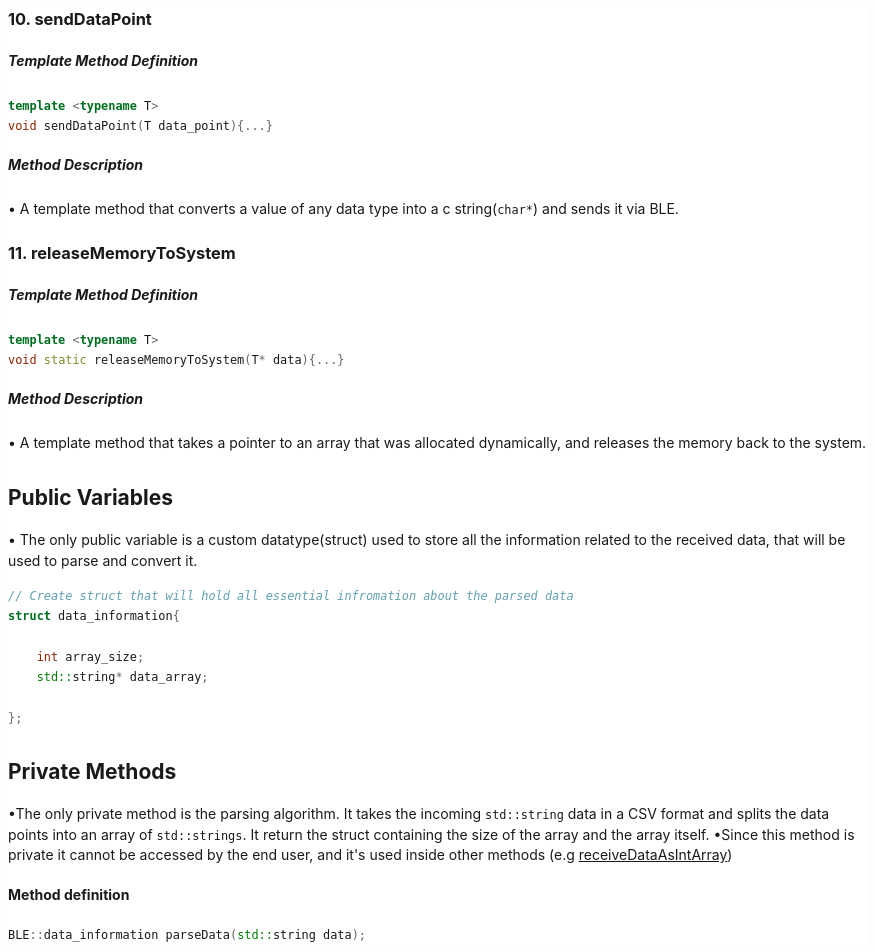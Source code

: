 


### 10. sendDataPoint
##### Template Method Definition
```c++
template <typename T>
void sendDataPoint(T data_point){...}
```
##### Method Description 
• A template method that converts a value of any data type into a c string(`char*`) and sends it via BLE.




### 11. releaseMemoryToSystem
##### Template Method Definition
```c++
template <typename T>
void static releaseMemoryToSystem(T* data){...}
```
##### Method Description 
• A template method that takes a pointer to an array that was allocated dynamically, and releases the memory back to the system.




## Public Variables
• The only public variable is a custom datatype(struct) used to store all the information related to the received data, that will be used to parse and convert it.
```c++
// Create struct that will hold all essential infromation about the parsed data 
struct data_information{

    int array_size;
    std::string* data_array;

};
```


## Private Methods

•The only private method is the parsing algorithm. It takes the incoming `std::string` data in a CSV format and splits the data points into an array of `std::strings`. It return the struct containing the size of the array and the array itself.
•Since this method is private it cannot be accessed by the end user, and it's used inside other methods (e.g [receiveDataAsIntArray](#3-receiveddataasintarray))

#### Method definition 
```c++
BLE::data_information parseData(std::string data);
```
